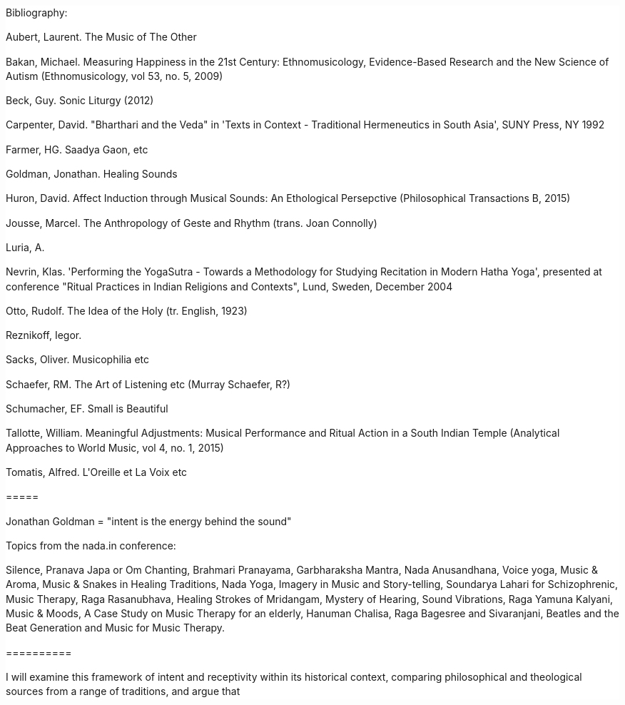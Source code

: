 
Bibliography:

Aubert, Laurent. The Music of The Other

Bakan, Michael. Measuring Happiness in the 21st Century: Ethnomusicology, Evidence-Based Research and the New Science of Autism (Ethnomusicology, vol 53, no. 5, 2009)

Beck, Guy. Sonic Liturgy (2012)

Carpenter, David. "Bharthari and the Veda" in 'Texts in Context - Traditional Hermeneutics in South Asia', SUNY Press, NY 1992

Farmer, HG. Saadya Gaon, etc

Goldman, Jonathan. Healing Sounds

Huron, David. Affect Induction through Musical Sounds: An Ethological Persepctive (Philosophical Transactions B, 2015)

Jousse, Marcel. The Anthropology of Geste and Rhythm (trans. Joan Connolly)

Luria, A.

Nevrin, Klas. 'Performing the YogaSutra - Towards a Methodology for Studying Recitation in Modern Hatha Yoga', presented at conference "Ritual Practices in Indian Religions and Contexts", Lund, Sweden, December 2004

Otto, Rudolf. The Idea of the Holy (tr. English, 1923)

Reznikoff, Iegor.

Sacks, Oliver. Musicophilia etc

Schaefer, RM. The Art of Listening etc (Murray Schaefer, R?)

Schumacher, EF. Small is Beautiful

Tallotte, William. Meaningful Adjustments: Musical Performance and Ritual Action in a South Indian Temple (Analytical Approaches to World Music, vol 4, no. 1, 2015)

Tomatis, Alfred. L'Oreille et La Voix etc

=====

Jonathan Goldman = "intent is the energy behind the sound"



Topics from the nada.in conference:

 Silence, Pranava Japa or Om Chanting, Brahmari Pranayama, Garbharaksha Mantra, Nada Anusandhana, Voice yoga, Music & Aroma, Music & Snakes in Healing Traditions, Nada Yoga, Imagery in Music and Story-telling, Soundarya Lahari for Schizophrenic, Music Therapy, Raga Rasanubhava,
Healing Strokes of Mridangam, Mystery of Hearing, Sound Vibrations, Raga Yamuna Kalyani, Music & Moods, A Case Study on Music Therapy for an elderly, Hanuman Chalisa, Raga Bagesree and Sivaranjani, Beatles and the Beat Generation and Music for Music Therapy.

==========



I will examine this framework of intent and receptivity within its historical context, comparing philosophical and theological sources from a range of traditions, and argue that 
